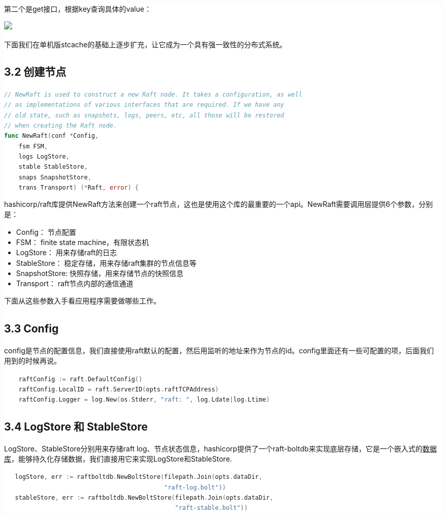 第二个是get接口，根据key查询具体的value：

![](https://ask.qcloudimg.com/draft/996040/ikqo4fqomz.png)

下面我们在单机版stcache的基础上逐步扩充，让它成为一个具有强一致性的分布式系统。

## 3.2 创建节点

```go
// NewRaft is used to construct a new Raft node. It takes a configuration, as well
// as implementations of various interfaces that are required. If we have any
// old state, such as snapshots, logs, peers, etc, all those will be restored
// when creating the Raft node.
func NewRaft(conf *Config,
	fsm FSM,
	logs LogStore,
	stable StableStore,
	snaps SnapshotStore,
	trans Transport) (*Raft, error) {
```

hashicorp/raft库提供NewRaft方法来创建一个raft节点，这也是使用这个库的最重要的一个api。NewRaft需要调用层提供6个参数，分别是：

-   Config： 节点配置
-   FSM： finite state machine，有限状态机
-   LogStore： 用来存储raft的日志
-   StableStore： 稳定存储，用来存储raft集群的节点信息等
-   SnapshotStore: 快照存储，用来存储节点的快照信息
-   Transport： raft节点内部的通信通道

下面从这些参数入手看应用程序需要做哪些工作。

## 3.3 Config

config是节点的配置信息，我们直接使用raft默认的配置，然后用监听的地址来作为节点的id。config里面还有一些可配置的项，后面我们用到的时候再说。

```go
    raftConfig := raft.DefaultConfig()
    raftConfig.LocalID = raft.ServerID(opts.raftTCPAddress)
    raftConfig.Logger = log.New(os.Stderr, "raft: ", log.Ldate|log.Ltime)
```



## 3.4 LogStore 和 StableStore

LogStore、StableStore分别用来存储raft log、节点状态信息，hashicorp提供了一个raft-boltdb来实现底层存储，它是一个嵌入式的[数据库](https://cloud.tencent.com/solution/database?from=20065&from_column=20065)，能够持久化存储数据，我们直接用它来实现LogStore和StableStore.

```go
   logStore, err := raftboltdb.NewBoltStore(filepath.Join(opts.dataDir, 
                                            "raft-log.bolt"))                            
   stableStore, err := raftboltdb.NewBoltStore(filepath.Join(opts.dataDir, 
                                               "raft-stable.bolt"))                      
```

